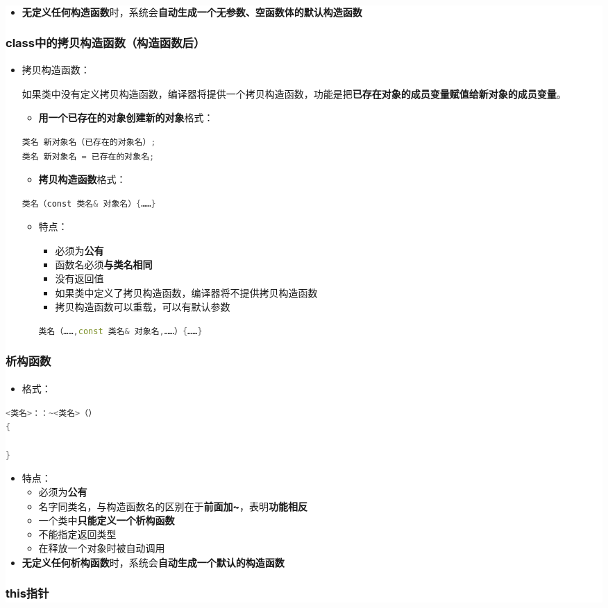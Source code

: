 - **无定义任何构造函数**时，系统会**自动生成一个无参数、空函数体的默认构造函数**



### class中的拷贝构造函数（构造函数后）

- 拷贝构造函数：

  如果类中没有定义拷贝构造函数，编译器将提供一个拷贝构造函数，功能是把**已存在对象的成员变量赋值给新对象的成员变量**。

  - **用一个已存在的对象创建新的对象**格式：

  ```c++
  类名 新对象名（已存在的对象名）;
  类名 新对象名 = 已存在的对象名;
  ```

  - **拷贝构造函数**格式：

  ```c++
  类名（const 类名& 对象名）{……}
  ```

  - 特点：

    - 必须为**公有**
    - 函数名必须**与类名相同**
    - 没有返回值  
    - 如果类中定义了拷贝构造函数，编译器将不提供拷贝构造函数
    - 拷贝构造函数可以重载，可以有默认参数

    ```c++
    类名（……,const 类名& 对象名,……）{……}
    ```



### 析构函数

-  格式：

  ```c++
  <类名>：：~<类名>（）
  {
    
  }
  ```

- 特点：
  - 必须为**公有**
  - 名字同类名，与构造函数名的区别在于**前面加~**，表明**功能相反**
  - 一个类中**只能定义一个析构函数**
  - 不能指定返回类型
  - 在释放一个对象时被自动调用
- **无定义任何析构函数**时，系统会**自动生成一个默认的构造函数**



### this指针
